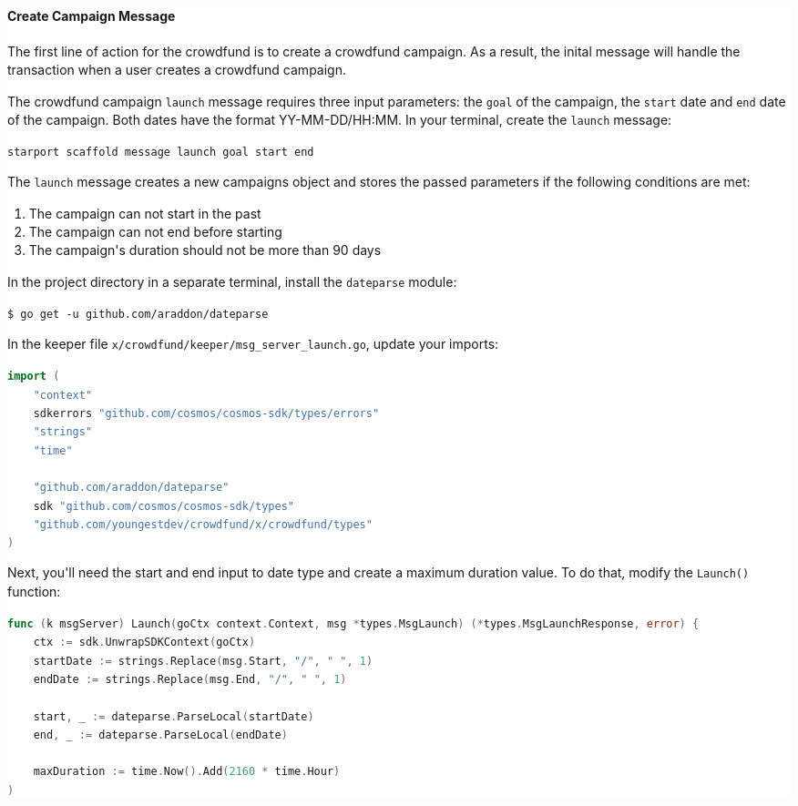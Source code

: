 #### Create Campaign Message

The first line of action for the crowdfund is to create a crowdfund campaign. As a result, the inital message will handle the transaction when a user creates a crowdfund campaign.

The crowdfund campaign `launch` message requires three input parameters: the `goal` of the campaign, the `start` date and `end` date of the campaign. Both dates have the format YY-MM-DD/HH:MM.
In your terminal, create the `launch` message:

```console
starport scaffold message launch goal start end
```

The `launch` message creates a new campaigns object and stores the passed parameters if the following conditions are met:

1. The campaign can not start in the past
2. The campaign can not end before starting
3. The campaign's duration should not be more than 90 days

In the project directory in a separate terminal, install the `dateparse` module:

```console
$ go get -u github.com/araddon/dateparse
```

In the keeper file `x/crowdfund/keeper/msg_server_launch.go`, update your imports:

```go
import (
	"context"
	sdkerrors "github.com/cosmos/cosmos-sdk/types/errors"
	"strings"
	"time"
	
	"github.com/araddon/dateparse"
	sdk "github.com/cosmos/cosmos-sdk/types"
	"github.com/youngestdev/crowdfund/x/crowdfund/types"
)
```


Next, you'll need the start and end input to date type and create a maximum duration value. To do that, modify the `Launch()` function:

```go
func (k msgServer) Launch(goCtx context.Context, msg *types.MsgLaunch) (*types.MsgLaunchResponse, error) {
	ctx := sdk.UnwrapSDKContext(goCtx)
	startDate := strings.Replace(msg.Start, "/", " ", 1)
	endDate := strings.Replace(msg.End, "/", " ", 1)
	
	start, _ := dateparse.ParseLocal(startDate)
	end, _ := dateparse.ParseLocal(endDate)
	
	maxDuration := time.Now().Add(2160 * time.Hour)
)
```
